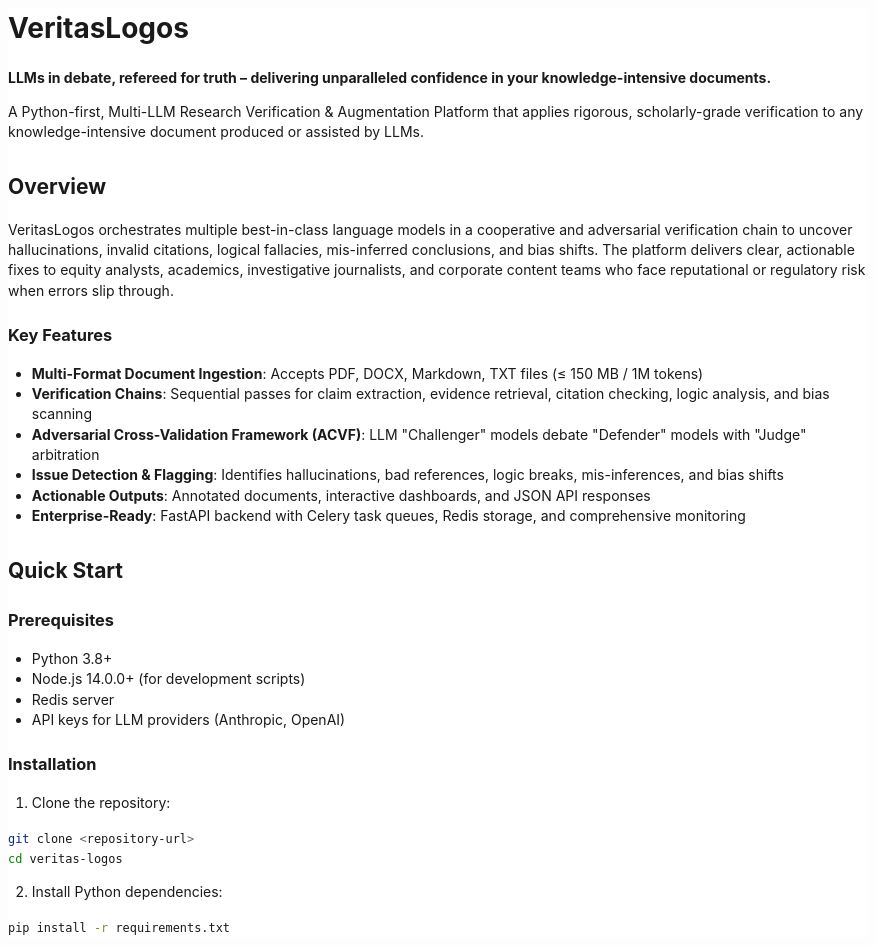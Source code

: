 # VeritasLogos

**LLMs in debate, refereed for truth – delivering unparalleled confidence in your knowledge-intensive documents.**

A Python-first, Multi-LLM Research Verification & Augmentation Platform that applies rigorous, scholarly-grade verification to any knowledge-intensive document produced or assisted by LLMs.

## Overview

VeritasLogos orchestrates multiple best-in-class language models in a cooperative and adversarial verification chain to uncover hallucinations, invalid citations, logical fallacies, mis-inferred conclusions, and bias shifts. The platform delivers clear, actionable fixes to equity analysts, academics, investigative journalists, and corporate content teams who face reputational or regulatory risk when errors slip through.

### Key Features

- **Multi-Format Document Ingestion**: Accepts PDF, DOCX, Markdown, TXT files (≤ 150 MB / 1M tokens)
- **Verification Chains**: Sequential passes for claim extraction, evidence retrieval, citation checking, logic analysis, and bias scanning
- **Adversarial Cross-Validation Framework (ACVF)**: LLM "Challenger" models debate "Defender" models with "Judge" arbitration
- **Issue Detection & Flagging**: Identifies hallucinations, bad references, logic breaks, mis-inferences, and bias shifts
- **Actionable Outputs**: Annotated documents, interactive dashboards, and JSON API responses
- **Enterprise-Ready**: FastAPI backend with Celery task queues, Redis storage, and comprehensive monitoring

## Quick Start

### Prerequisites

- Python 3.8+
- Node.js 14.0.0+ (for development scripts)
- Redis server
- API keys for LLM providers (Anthropic, OpenAI)

### Installation

1. Clone the repository:
```bash
git clone <repository-url>
cd veritas-logos
```

2. Install Python dependencies:
```bash
pip install -r requirements.txt
```
